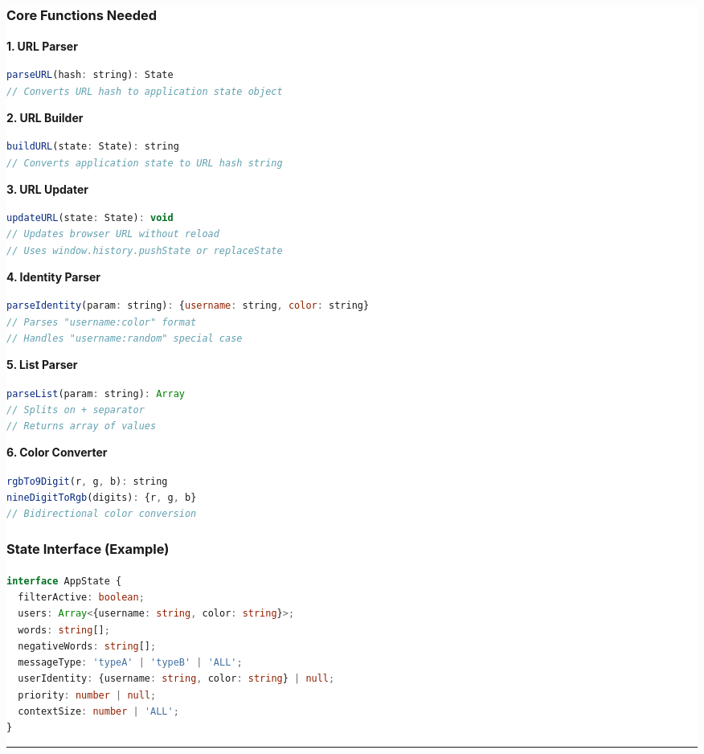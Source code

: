 ### Core Functions Needed

**1. URL Parser**
```javascript
parseURL(hash: string): State
// Converts URL hash to application state object
```

**2. URL Builder**
```javascript
buildURL(state: State): string
// Converts application state to URL hash string
```

**3. URL Updater**
```javascript
updateURL(state: State): void
// Updates browser URL without reload
// Uses window.history.pushState or replaceState
```

**4. Identity Parser**
```javascript
parseIdentity(param: string): {username: string, color: string}
// Parses "username:color" format
// Handles "username:random" special case
```

**5. List Parser**
```javascript
parseList(param: string): Array
// Splits on + separator
// Returns array of values
```

**6. Color Converter**
```javascript
rgbTo9Digit(r, g, b): string
nineDigitToRgb(digits): {r, g, b}
// Bidirectional color conversion
```

### State Interface (Example)

```typescript
interface AppState {
  filterActive: boolean;
  users: Array<{username: string, color: string}>;
  words: string[];
  negativeWords: string[];
  messageType: 'typeA' | 'typeB' | 'ALL';
  userIdentity: {username: string, color: string} | null;
  priority: number | null;
  contextSize: number | 'ALL';
}
```

---